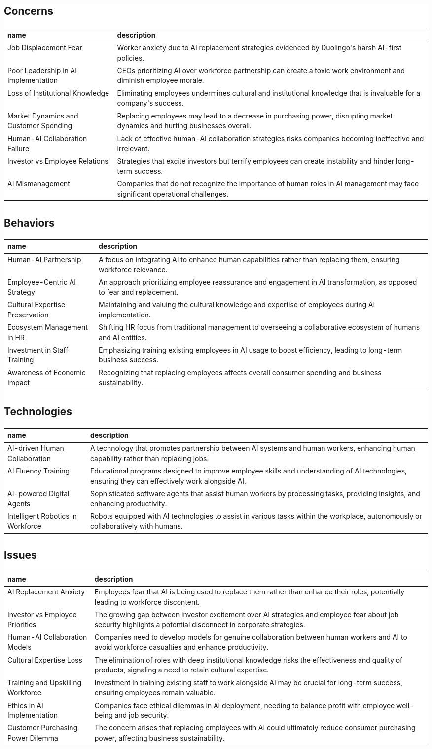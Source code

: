 ## Concerns

| name                                  | description                                                                                                                 |
|:--------------------------------------|:----------------------------------------------------------------------------------------------------------------------------|
| Job Displacement Fear                 | Worker anxiety due to AI replacement strategies evidenced by Duolingo's harsh AI-first policies.                            |
| Poor Leadership in AI Implementation  | CEOs prioritizing AI over workforce partnership can create a toxic work environment and diminish employee morale.           |
| Loss of Institutional Knowledge       | Eliminating employees undermines cultural and institutional knowledge that is invaluable for a company's success.           |
| Market Dynamics and Customer Spending | Replacing employees may lead to a decrease in purchasing power, disrupting market dynamics and hurting businesses overall.  |
| Human-AI Collaboration Failure        | Lack of effective human-AI collaboration strategies risks companies becoming ineffective and irrelevant.                    |
| Investor vs Employee Relations        | Strategies that excite investors but terrify employees can create instability and hinder long-term success.                 |
| AI Mismanagement                      | Companies that do not recognize the importance of human roles in AI management may face significant operational challenges. |

## Behaviors

| name                            | description                                                                                                            |
|:--------------------------------|:-----------------------------------------------------------------------------------------------------------------------|
| Human-AI Partnership            | A focus on integrating AI to enhance human capabilities rather than replacing them, ensuring workforce relevance.      |
| Employee-Centric AI Strategy    | An approach prioritizing employee reassurance and engagement in AI transformation, as opposed to fear and replacement. |
| Cultural Expertise Preservation | Maintaining and valuing the cultural knowledge and expertise of employees during AI implementation.                    |
| Ecosystem Management in HR      | Shifting HR focus from traditional management to overseeing a collaborative ecosystem of humans and AI entities.       |
| Investment in Staff Training    | Emphasizing training existing employees in AI usage to boost efficiency, leading to long-term business success.        |
| Awareness of Economic Impact    | Recognizing that replacing employees affects overall consumer spending and business sustainability.                    |

## Technologies

| name                              | description                                                                                                                                     |
|:----------------------------------|:------------------------------------------------------------------------------------------------------------------------------------------------|
| AI-driven Human Collaboration     | A technology that promotes partnership between AI systems and human workers, enhancing human capability rather than replacing jobs.             |
| AI Fluency Training               | Educational programs designed to improve employee skills and understanding of AI technologies, ensuring they can effectively work alongside AI. |
| AI-powered Digital Agents         | Sophisticated software agents that assist human workers by processing tasks, providing insights, and enhancing productivity.                    |
| Intelligent Robotics in Workforce | Robots equipped with AI technologies to assist in various tasks within the workplace, autonomously or collaboratively with humans.              |

## Issues

| name                              | description                                                                                                                                                    |
|:----------------------------------|:---------------------------------------------------------------------------------------------------------------------------------------------------------------|
| AI Replacement Anxiety            | Employees fear that AI is being used to replace them rather than enhance their roles, potentially leading to workforce discontent.                             |
| Investor vs Employee Priorities   | The growing gap between investor excitement over AI strategies and employee fear about job security highlights a potential disconnect in corporate strategies. |
| Human-AI Collaboration Models     | Companies need to develop models for genuine collaboration between human workers and AI to avoid workforce casualties and enhance productivity.                |
| Cultural Expertise Loss           | The elimination of roles with deep institutional knowledge risks the effectiveness and quality of products, signaling a need to retain cultural expertise.     |
| Training and Upskilling Workforce | Investment in training existing staff to work alongside AI may be crucial for long-term success, ensuring employees remain valuable.                           |
| Ethics in AI Implementation       | Companies face ethical dilemmas in AI deployment, needing to balance profit with employee well-being and job security.                                         |
| Customer Purchasing Power Dilemma | The concern arises that replacing employees with AI could ultimately reduce consumer purchasing power, affecting business sustainability.                      |
